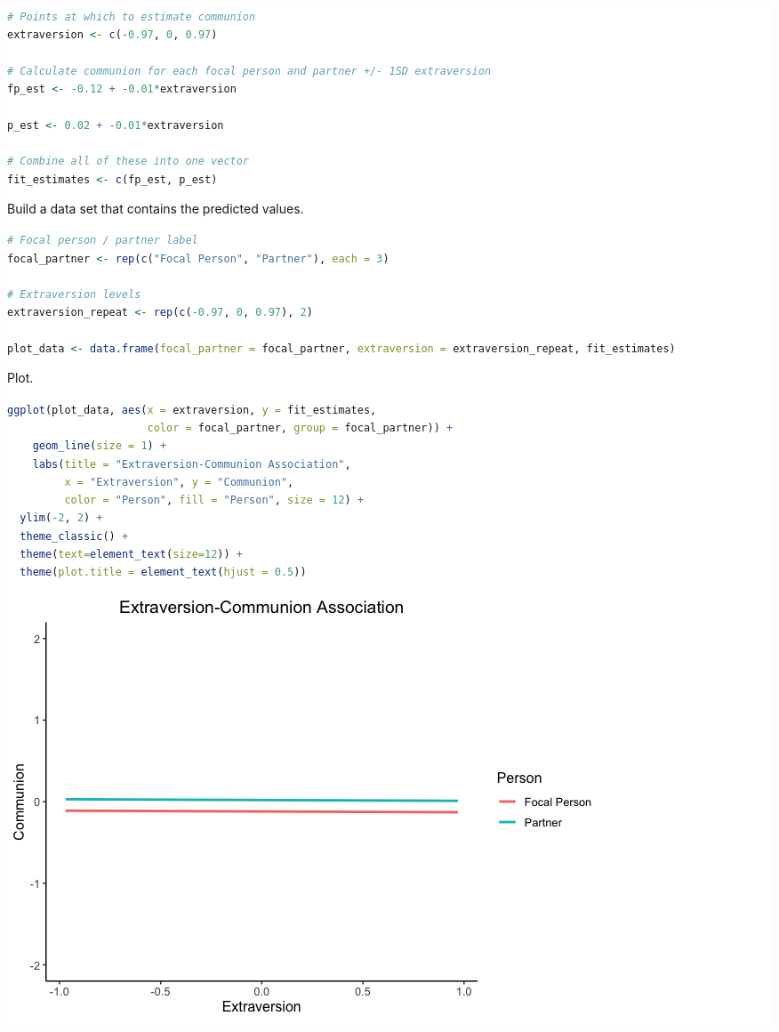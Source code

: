 ``` r
# Points at which to estimate communion
extraversion <- c(-0.97, 0, 0.97)

# Calculate communion for each focal person and partner +/- 1SD extraversion
fp_est <- -0.12 + -0.01*extraversion 

p_est <- 0.02 + -0.01*extraversion 

# Combine all of these into one vector
fit_estimates <- c(fp_est, p_est)
```

Build a data set that contains the predicted values.

``` r
# Focal person / partner label
focal_partner <- rep(c("Focal Person", "Partner"), each = 3)

# Extraversion levels
extraversion_repeat <- rep(c(-0.97, 0, 0.97), 2)

plot_data <- data.frame(focal_partner = focal_partner, extraversion = extraversion_repeat, fit_estimates)
```

Plot.

``` r
ggplot(plot_data, aes(x = extraversion, y = fit_estimates, 
                      color = focal_partner, group = focal_partner)) + 
    geom_line(size = 1) +
    labs(title = "Extraversion-Communion Association", 
         x = "Extraversion", y = "Communion", 
         color = "Person", fill = "Person", size = 12) + 
  ylim(-2, 2) +
  theme_classic() + 
  theme(text=element_text(size=12)) +
  theme(plot.title = element_text(hjust = 0.5))
```

![](OWM_Tutorial_2020_files/figure-gfm/unnamed-chunk-23-1.png)
